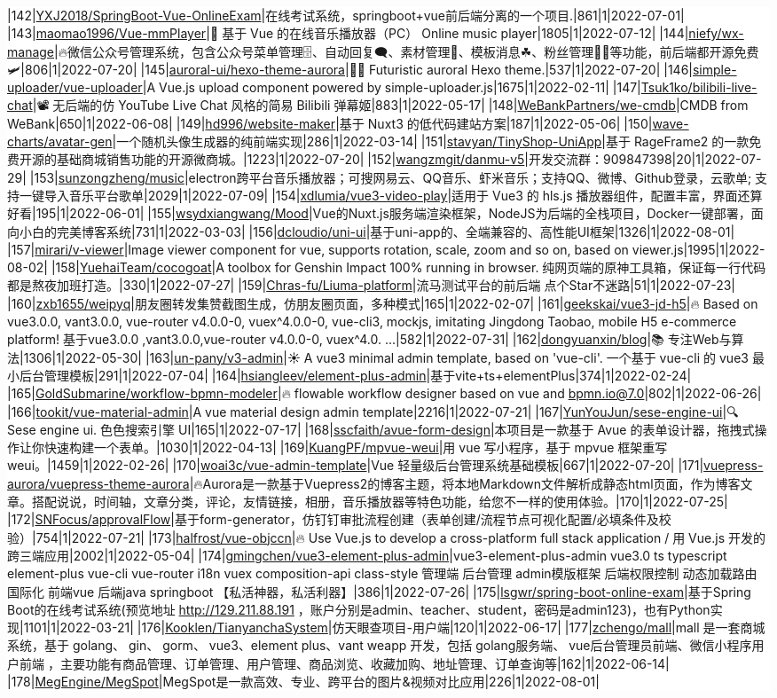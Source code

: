 |142|[YXJ2018/SpringBoot-Vue-OnlineExam](https://github.com/YXJ2018/SpringBoot-Vue-OnlineExam)|在线考试系统，springboot+vue前后端分离的一个项目.|861|1|2022-07-01|
|143|[maomao1996/Vue-mmPlayer](https://github.com/maomao1996/Vue-mmPlayer)|🎵 基于 Vue 的在线音乐播放器（PC） Online music player|1805|1|2022-07-12|
|144|[niefy/wx-manage](https://github.com/niefy/wx-manage)|🔥微信公众号管理系统，包含公众号菜单管理🗄、自动回复🗨、素材管理📂、模板消息☘、粉丝管理🤹‍♂️等功能，前后端都开源免费🛩|806|1|2022-07-20|
|145|[auroral-ui/hexo-theme-aurora](https://github.com/auroral-ui/hexo-theme-aurora)|🏳️‍🌈 Futuristic auroral Hexo theme.|537|1|2022-07-20|
|146|[simple-uploader/vue-uploader](https://github.com/simple-uploader/vue-uploader)|A Vue.js upload component powered by simple-uploader.js|1675|1|2022-02-11|
|147|[Tsuk1ko/bilibili-live-chat](https://github.com/Tsuk1ko/bilibili-live-chat)|📽️ 无后端的仿 YouTube Live Chat 风格的简易 Bilibili 弹幕姬|883|1|2022-05-17|
|148|[WeBankPartners/we-cmdb](https://github.com/WeBankPartners/we-cmdb)|CMDB from WeBank|650|1|2022-06-08|
|149|[hd996/website-maker](https://github.com/hd996/website-maker)|基于 Nuxt3 的低代码建站方案|187|1|2022-05-06|
|150|[wave-charts/avatar-gen](https://github.com/wave-charts/avatar-gen)|一个随机头像生成器的纯前端实现|286|1|2022-03-14|
|151|[stavyan/TinyShop-UniApp](https://github.com/stavyan/TinyShop-UniApp)|基于 RageFrame2 的一款免费开源的基础商城销售功能的开源微商城。|1223|1|2022-07-20|
|152|[wangzmgit/danmu-v5](https://github.com/wangzmgit/danmu-v5)|开发交流群：909847398|20|1|2022-07-29|
|153|[sunzongzheng/music](https://github.com/sunzongzheng/music)|electron跨平台音乐播放器；可搜网易云、QQ音乐、虾米音乐；支持QQ、微博、Github登录，云歌单; 支持一键导入音乐平台歌单|2029|1|2022-07-09|
|154|[xdlumia/vue3-video-play](https://github.com/xdlumia/vue3-video-play)|适用于 Vue3 的 hls.js 播放器组件，配置丰富，界面还算好看|195|1|2022-06-01|
|155|[wsydxiangwang/Mood](https://github.com/wsydxiangwang/Mood)|Vue的Nuxt.js服务端渲染框架，NodeJS为后端的全栈项目，Docker一键部署，面向小白的完美博客系统|731|1|2022-03-03|
|156|[dcloudio/uni-ui](https://github.com/dcloudio/uni-ui)|基于uni-app的、全端兼容的、高性能UI框架|1326|1|2022-08-01|
|157|[mirari/v-viewer](https://github.com/mirari/v-viewer)|Image viewer component for vue, supports rotation, scale, zoom and so on, based on viewer.js|1995|1|2022-08-02|
|158|[YuehaiTeam/cocogoat](https://github.com/YuehaiTeam/cocogoat)|A toolbox for Genshin Impact 100% running in browser. 纯网页端的原神工具箱，保证每一行代码都是熬夜加班打造。|330|1|2022-07-27|
|159|[Chras-fu/Liuma-platform](https://github.com/Chras-fu/Liuma-platform)|流马测试平台的前后端 点个Star不迷路|51|1|2022-07-23|
|160|[zxb1655/weipyq](https://github.com/zxb1655/weipyq)|朋友圈转发集赞截图生成，仿朋友圈页面，多种模式|165|1|2022-02-07|
|161|[geekskai/vue3-jd-h5](https://github.com/geekskai/vue3-jd-h5)|:fire: Based on vue3.0.0, vant3.0.0, vue-router v4.0.0-0, vuex^4.0.0-0, vue-cli3, mockjs, imitating Jingdong Taobao, mobile H5 e-commerce platform! 基于vue3.0.0 ,vant3.0.0,vue-router v4.0.0-0, vuex^4.0. ...|582|1|2022-07-31|
|162|[dongyuanxin/blog](https://github.com/dongyuanxin/blog)|📚 专注Web与算法|1306|1|2022-05-30|
|163|[un-pany/v3-admin](https://github.com/un-pany/v3-admin)|☀️ A vue3 minimal admin template, based on 'vue-cli'. 一个基于 vue-cli 的 vue3 最小后台管理模板|291|1|2022-07-04|
|164|[hsiangleev/element-plus-admin](https://github.com/hsiangleev/element-plus-admin)|基于vite+ts+elementPlus|374|1|2022-02-24|
|165|[GoldSubmarine/workflow-bpmn-modeler](https://github.com/GoldSubmarine/workflow-bpmn-modeler)|🔥 flowable workflow designer based on vue and bpmn.io@7.0|802|1|2022-06-26|
|166|[tookit/vue-material-admin](https://github.com/tookit/vue-material-admin)|A vue material design admin template|2216|1|2022-07-21|
|167|[YunYouJun/sese-engine-ui](https://github.com/YunYouJun/sese-engine-ui)|🔍 Sese engine ui. 色色搜索引擎 UI|165|1|2022-07-17|
|168|[sscfaith/avue-form-design](https://github.com/sscfaith/avue-form-design)|本项目是一款基于 Avue 的表单设计器，拖拽式操作让你快速构建一个表单。|1030|1|2022-04-13|
|169|[KuangPF/mpvue-weui](https://github.com/KuangPF/mpvue-weui)|用 vue 写小程序，基于 mpvue 框架重写 weui。|1459|1|2022-02-26|
|170|[woai3c/vue-admin-template](https://github.com/woai3c/vue-admin-template)|Vue 轻量级后台管理系统基础模板|667|1|2022-07-20|
|171|[vuepress-aurora/vuepress-theme-aurora](https://github.com/vuepress-aurora/vuepress-theme-aurora)|🔥Aurora是一款基于Vuepress2的博客主题，将本地Markdown文件解析成静态html页面，作为博客文章。搭配说说，时间轴，文章分类，评论，友情链接，相册，音乐播放器等特色功能，给您不一样的使用体验。|170|1|2022-07-25|
|172|[SNFocus/approvalFlow](https://github.com/SNFocus/approvalFlow)|基于form-generator，仿钉钉审批流程创建（表单创建/流程节点可视化配置/必填条件及校验）|754|1|2022-07-21|
|173|[halfrost/vue-objccn](https://github.com/halfrost/vue-objccn)|🔥 Use Vue.js to develop a cross-platform full stack application / 用 Vue.js 开发的跨三端应用|2002|1|2022-05-04|
|174|[gmingchen/vue3-element-plus-admin](https://github.com/gmingchen/vue3-element-plus-admin)|vue3-element-plus-admin vue3.0 ts typescript element-plus vue-cli vue-router i18n vuex composition-api class-style  管理端 后台管理 admin模版框架 后端权限控制 动态加载路由 国际化 前端vue 后端java springboot 【私活神器，私活利器】|386|1|2022-07-26|
|175|[lsgwr/spring-boot-online-exam](https://github.com/lsgwr/spring-boot-online-exam)|基于Spring Boot的在线考试系统(预览地址 http://129.211.88.191 ，账户分别是admin、teacher、student，密码是admin123)，也有Python实现|1101|1|2022-03-21|
|176|[Kooklen/TianyanchaSystem](https://github.com/Kooklen/TianyanchaSystem)|仿天眼查项目-用户端|120|1|2022-06-17|
|177|[zchengo/mall](https://github.com/zchengo/mall)|mall 是一套商城系统，基于 golang、 gin、 gorm、 vue3、element plus、vant weapp 开发，包括 golang服务端、 vue后台管理员前端、微信小程序用户前端 ，主要功能有商品管理、订单管理、用户管理、商品浏览、收藏加购、地址管理、订单查询等|162|1|2022-06-14|
|178|[MegEngine/MegSpot](https://github.com/MegEngine/MegSpot)|MegSpot是一款高效、专业、跨平台的图片&视频对比应用|226|1|2022-08-01|